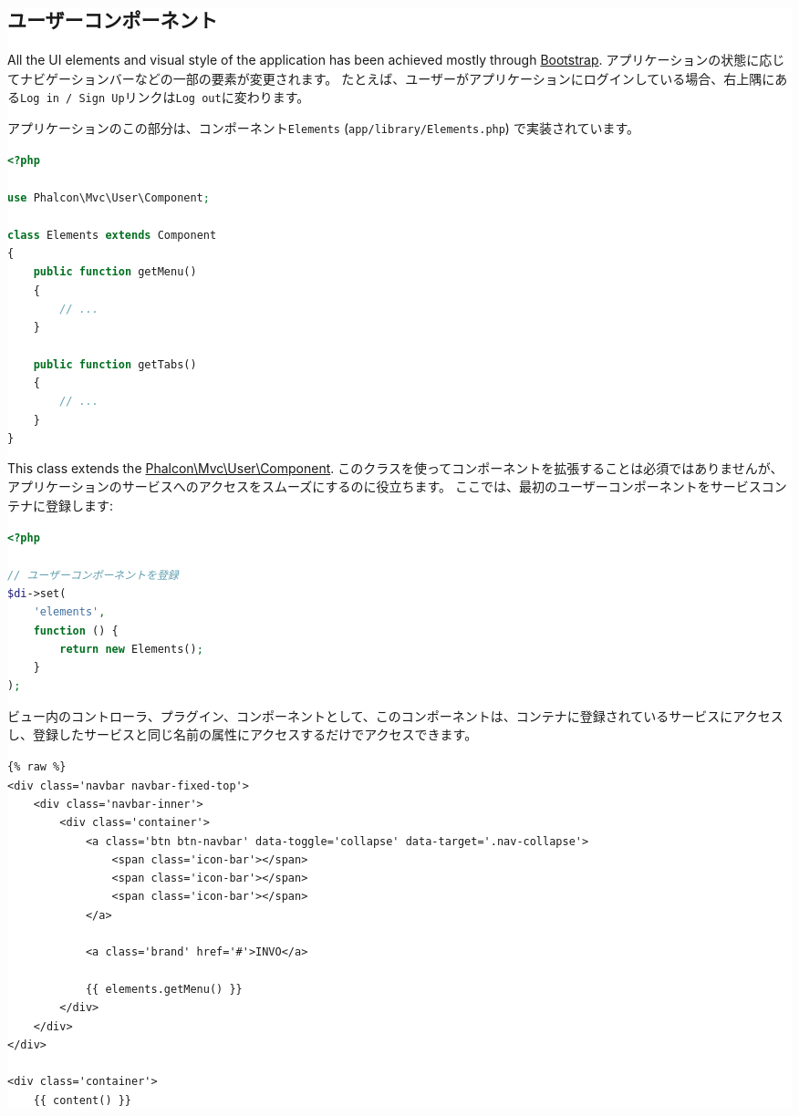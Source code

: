 <a name='user-components'></a>

## ユーザーコンポーネント

All the UI elements and visual style of the application has been achieved mostly through [Bootstrap](https://getbootstrap.com/). アプリケーションの状態に応じてナビゲーションバーなどの一部の要素が変更されます。 たとえば、ユーザーがアプリケーションにログインしている場合、右上隅にある`Log in / Sign Up`リンクは`Log out`に変わります。

アプリケーションのこの部分は、コンポーネント`Elements` (`app/library/Elements.php`) で実装されています。

```php
<?php

use Phalcon\Mvc\User\Component;

class Elements extends Component
{
    public function getMenu()
    {
        // ...
    }

    public function getTabs()
    {
        // ...
    }
}
```

This class extends the [Phalcon\Mvc\User\Component](api/Phalcon_Mvc_User_Component). このクラスを使ってコンポーネントを拡張することは必須ではありませんが、アプリケーションのサービスへのアクセスをスムーズにするのに役立ちます。 ここでは、最初のユーザーコンポーネントをサービスコンテナに登録します:

```php
<?php

// ユーザーコンポーネントを登録
$di->set(
    'elements',
    function () {
        return new Elements();
    }
);
```

ビュー内のコントローラ、プラグイン、コンポーネントとして、このコンポーネントは、コンテナに登録されているサービスにアクセスし、登録したサービスと同じ名前の属性にアクセスするだけでアクセスできます。

```twig
{% raw %}
<div class='navbar navbar-fixed-top'>
    <div class='navbar-inner'>
        <div class='container'>
            <a class='btn btn-navbar' data-toggle='collapse' data-target='.nav-collapse'>
                <span class='icon-bar'></span>
                <span class='icon-bar'></span>
                <span class='icon-bar'></span>
            </a>

            <a class='brand' href='#'>INVO</a>

            {{ elements.getMenu() }}
        </div>
    </div>
</div>

<div class='container'>
    {{ content() }}

```